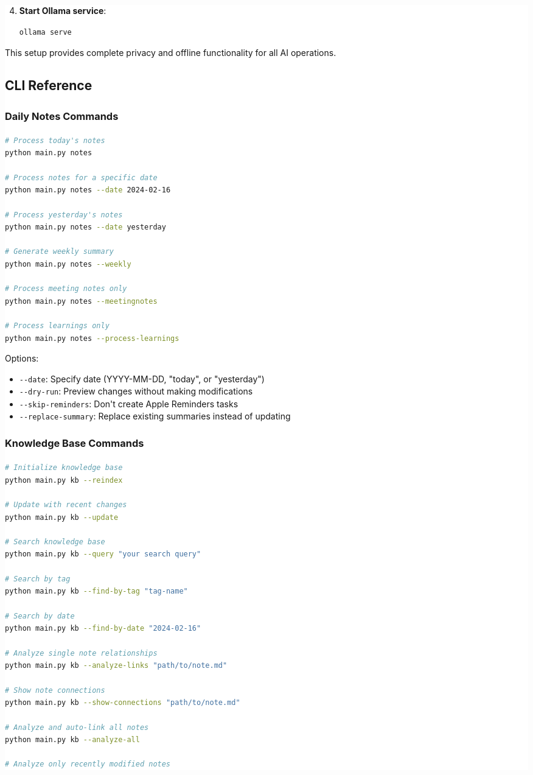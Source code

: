 4. **Start Ollama service**:
   ```bash
   ollama serve
   ```

This setup provides complete privacy and offline functionality for all AI operations.

## CLI Reference

### Daily Notes Commands

```bash
# Process today's notes
python main.py notes

# Process notes for a specific date
python main.py notes --date 2024-02-16

# Process yesterday's notes
python main.py notes --date yesterday

# Generate weekly summary
python main.py notes --weekly

# Process meeting notes only
python main.py notes --meetingnotes

# Process learnings only
python main.py notes --process-learnings
```

Options:

- `--date`: Specify date (YYYY-MM-DD, "today", or "yesterday")
- `--dry-run`: Preview changes without making modifications
- `--skip-reminders`: Don't create Apple Reminders tasks
- `--replace-summary`: Replace existing summaries instead of updating

### Knowledge Base Commands

```bash
# Initialize knowledge base
python main.py kb --reindex

# Update with recent changes
python main.py kb --update

# Search knowledge base
python main.py kb --query "your search query"

# Search by tag
python main.py kb --find-by-tag "tag-name"

# Search by date
python main.py kb --find-by-date "2024-02-16"

# Analyze single note relationships
python main.py kb --analyze-links "path/to/note.md"

# Show note connections
python main.py kb --show-connections "path/to/note.md"

# Analyze and auto-link all notes
python main.py kb --analyze-all

# Analyze only recently modified notes
```